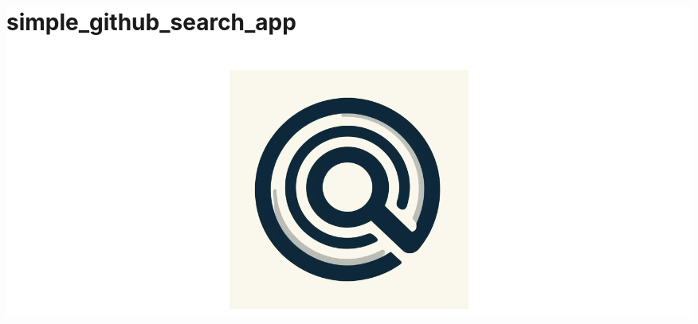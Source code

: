 # simple_github_search_app


<h1 align="center">
  <picture>
    <img alt="icon" src="assets/icon/icon.png" width="300px">
  </picture>
</h1>
